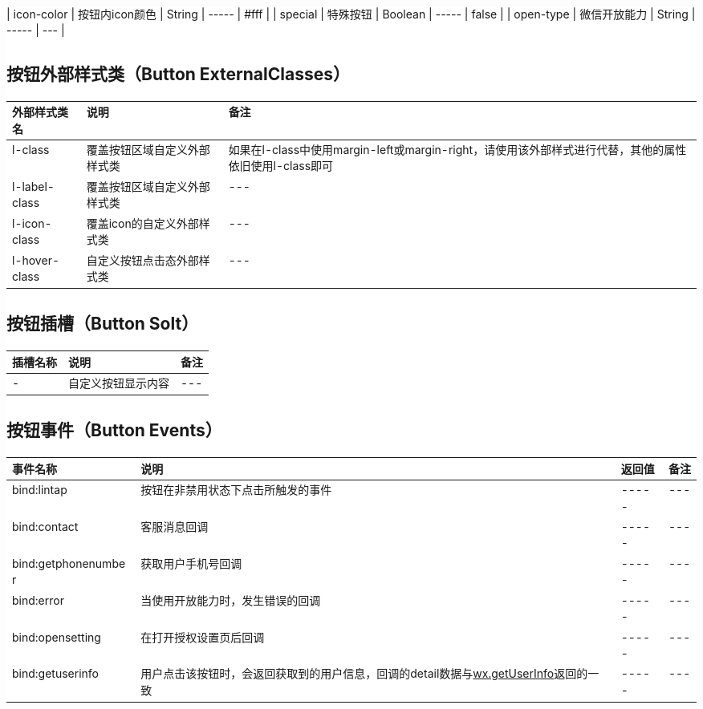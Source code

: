 | icon-color | 按钮内icon颜色 | String | -----   | #fff | 
| special   | 特殊按钮   | Boolean   | -----   | false   | 
| open-type | 微信开放能力 | String | ----- | --- | 

## 按钮外部样式类（Button ExternalClasses）
| 外部样式类名 | 说明 | 备注 |
| :--------- | :----------------- | :----- |
| l-class | 覆盖按钮区域自定义外部样式类 |  如果在l-class中使用margin-left或margin-right，请使用该外部样式进行代替，其他的属性依旧使用l-class即可 | 
| l-label-class | 覆盖按钮区域自定义外部样式类 |  --- | 
| l-icon-class | 覆盖icon的自定义外部样式类 |  --- | 
| l-hover-class | 自定义按钮点击态外部样式类 |  --- | 

## 按钮插槽（Button Solt）

| 插槽名称   | 说明 | 备注   | 
|:----|:----|:----|
| -  | 自定义按钮显示内容  | --- |

## 按钮事件（Button Events）
 
| 事件名称   | 说明   | 返回值   | 备注   | 
|:----|:----|:----|:----|
| bind:lintap   | 按钮在非禁用状态下点击所触发的事件   | -----   | ---   | 
| bind:contact   | 客服消息回调   | -----   | ---   | 
| bind:getphonenumber   | 获取用户手机号回调   | -----   | ---   | 
| bind:error   | 当使用开放能力时，发生错误的回调   | -----   | ---   | 
| bind:opensetting   | 在打开授权设置页后回调   | -----   | ---   | 
| bind:getuserinfo   | 用户点击该按钮时，会返回获取到的用户信息，回调的detail数据与[wx.getUserInfo](https://developers.weixin.qq.com/miniprogram/dev/api/open-api/user-info/wx.getUserInfo.html)返回的一致   | -----   | ---   | 


[1]: https://developers.weixin.qq.com/miniprogram/dev/component/button.html

<RightMenu /> 
